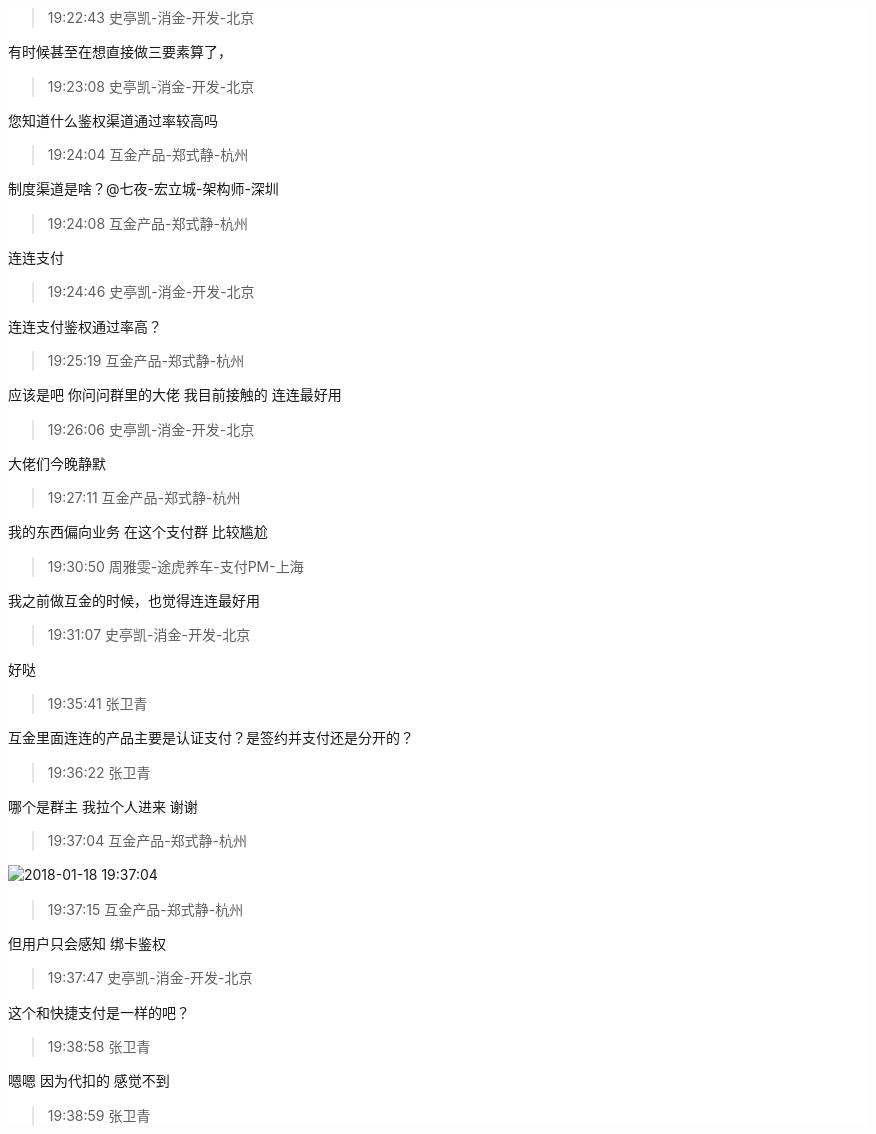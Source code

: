 > 19:22:43  史亭凯-消金-开发-北京  
   
有时候甚至在想直接做三要素算了，  
   
> 19:23:08  史亭凯-消金-开发-北京  
   
您知道什么鉴权渠道通过率较高吗  
   
> 19:24:04  互金产品-郑式静-杭州  
   
制度渠道是啥？@七夜-宏立城-架构师-深圳   
   
> 19:24:08  互金产品-郑式静-杭州  
   
连连支付  
   
> 19:24:46  史亭凯-消金-开发-北京  
   
连连支付鉴权通过率高？  
   
> 19:25:19  互金产品-郑式静-杭州  
   
应该是吧  你问问群里的大佬   我目前接触的  连连最好用  
   
> 19:26:06  史亭凯-消金-开发-北京  
   
大佬们今晚静默  
   
> 19:27:11  互金产品-郑式静-杭州  
   
我的东西偏向业务   在这个支付群  比较尴尬  
   
> 19:30:50  周雅雯-途虎养车-支付PM-上海  
   
我之前做互金的时候，也觉得连连最好用  
   
> 19:31:07  史亭凯-消金-开发-北京  
   
好哒  
   
> 19:35:41  张卫青  
   
互金里面连连的产品主要是认证支付？是签约并支付还是分开的？  
   
> 19:36:22  张卫青  
   
哪个是群主 我拉个人进来 谢谢  
   
> 19:37:04  互金产品-郑式静-杭州  
   
![2018-01-18 19:37:04](http://static.cocolian.cn/img/201801/20180118_193704.png) 
   
> 19:37:15  互金产品-郑式静-杭州  
   
但用户只会感知 绑卡鉴权  
   
> 19:37:47  史亭凯-消金-开发-北京  
   
这个和快捷支付是一样的吧？  
   
> 19:38:58  张卫青  
   
嗯嗯 因为代扣的 感觉不到   
   
> 19:38:59  张卫青  
   